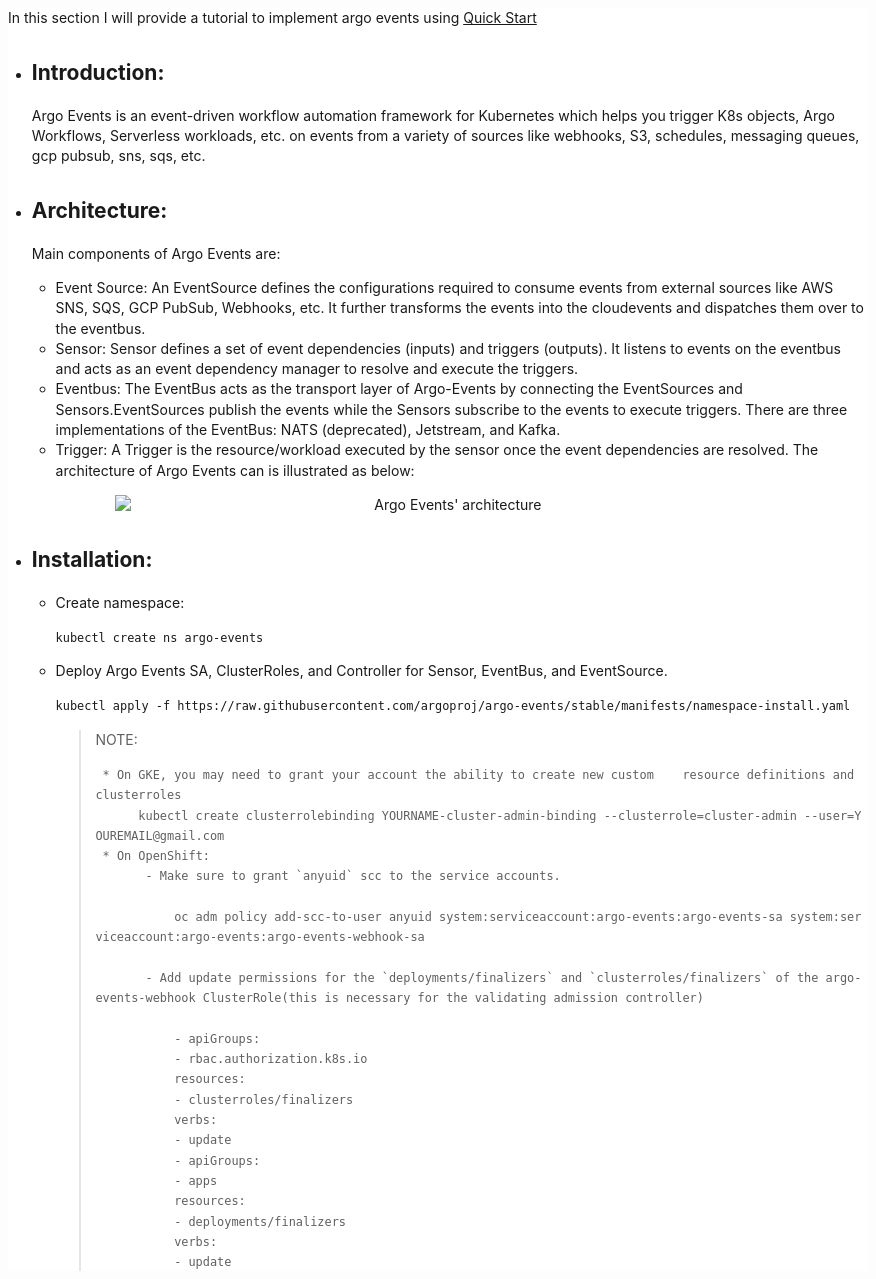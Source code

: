 In this section I will provide a tutorial to implement argo events using [Quick Start](https://argoproj.github.io/argo-events/installation/)

- ## Introduction:
    Argo Events is an event-driven workflow automation framework for Kubernetes which helps you trigger K8s objects, Argo Workflows, Serverless workloads, etc. on events from a variety of sources like webhooks, S3, schedules, messaging queues, gcp pubsub, sns, sqs, etc.
- ## Architecture:
    Main components of Argo Events are:
    - Event Source: An EventSource defines the configurations required to consume events from external sources like AWS SNS, SQS, GCP PubSub, Webhooks, etc. It further transforms the events into the cloudevents and dispatches them over to the eventbus.
    - Sensor: Sensor defines a set of event dependencies (inputs) and triggers (outputs). It listens to events on the eventbus and acts as an event dependency manager to resolve and execute the triggers.
    - Eventbus: The EventBus acts as the transport layer of Argo-Events by connecting the EventSources and Sensors.EventSources publish the events while the Sensors subscribe to the events to execute triggers. There are three implementations of the EventBus: NATS (deprecated), Jetstream, and Kafka.
    - Trigger: A Trigger is the resource/workload executed by the sensor once the event dependencies are resolved.
    The architecture of Argo Events can is illustrated as below:
    
    <p align="center" ><img src="https://argoproj.github.io/argo-events/assets/argo-events-architecture.png" alt="Argo Events' architecture" width="80%" height="100%"style=" display: block; margin: 20 auto;"/></p>
- ## Installation:
    - Create namespace:
        ```
        kubectl create ns argo-events
        ```
    - Deploy Argo Events SA, ClusterRoles, and Controller for Sensor, EventBus, and EventSource.
        ```
        kubectl apply -f https://raw.githubusercontent.com/argoproj/argo-events/stable/manifests/namespace-install.yaml
        ```

        > NOTE:
        > ```
        >  * On GKE, you may need to grant your account the ability to create new custom    resource definitions and clusterroles
        >       kubectl create clusterrolebinding YOURNAME-cluster-admin-binding --clusterrole=cluster-admin --user=YOUREMAIL@gmail.com
        >  * On OpenShift:
        >        - Make sure to grant `anyuid` scc to the service accounts.
        >
        >            oc adm policy add-scc-to-user anyuid system:serviceaccount:argo-events:argo-events-sa system:serviceaccount:argo-events:argo-events-webhook-sa
        >
        >        - Add update permissions for the `deployments/finalizers` and `clusterroles/finalizers` of the argo-events-webhook ClusterRole(this is necessary for the validating admission controller)
        >
        >            - apiGroups:
        >            - rbac.authorization.k8s.io
        >            resources:
        >            - clusterroles/finalizers
        >            verbs:
        >            - update
        >            - apiGroups:
        >            - apps
        >            resources:
        >            - deployments/finalizers
        >            verbs:
        >            - update
        >
        > ```
    